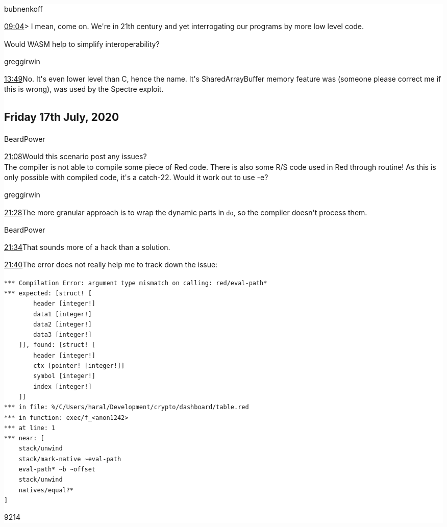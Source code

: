 bubnenkoff

[09:04](#msg5f0c23a2f6b74162842fedc4)&gt; I mean, come on. We're in 21th century and yet interrogating our programs by more low level code.

Would WASM help to simplify interoperability?

greggirwin

[13:49](#msg5f0c66597a4e99049e0a9463)No. It's even lower level than C, hence the name. It's SharedArrayBuffer memory feature was (someone please correct me if this is wrong), was used by the Spectre exploit.

## Friday 17th July, 2020

BeardPower

[21:08](#msg5f12135ba874ff08d28134ba)Would this scenario post any issues?  
The compiler is not able to compile some piece of Red code. There is also some R/S code used in Red through routine! As this is only possible with compiled code, it's a catch-22. Would it work out to use -e?

greggirwin

[21:28](#msg5f1218138e9a3a6ef09b3a1f)The more granular approach is to wrap the dynamic parts in `do`, so the compiler doesn't process them.

BeardPower

[21:34](#msg5f12194efd3832489b1696ca)That sounds more of a hack than a solution.

[21:40](#msg5f121ad4f8b05b39f950ee07)The error does not really help me to track down the issue:

```
*** Compilation Error: argument type mismatch on calling: red/eval-path*
*** expected: [struct! [
        header [integer!]
        data1 [integer!]
        data2 [integer!]
        data3 [integer!]
    ]], found: [struct! [
        header [integer!]
        ctx [pointer! [integer!]]
        symbol [integer!]
        index [integer!]
    ]]
*** in file: %/C/Users/haral/Development/crypto/dashboard/table.red
*** in function: exec/f_<anon1242>
*** at line: 1
*** near: [
    stack/unwind
    stack/mark-native ~eval-path
    eval-path* ~b ~offset
    stack/unwind
    natives/equal?*
]
```

9214

